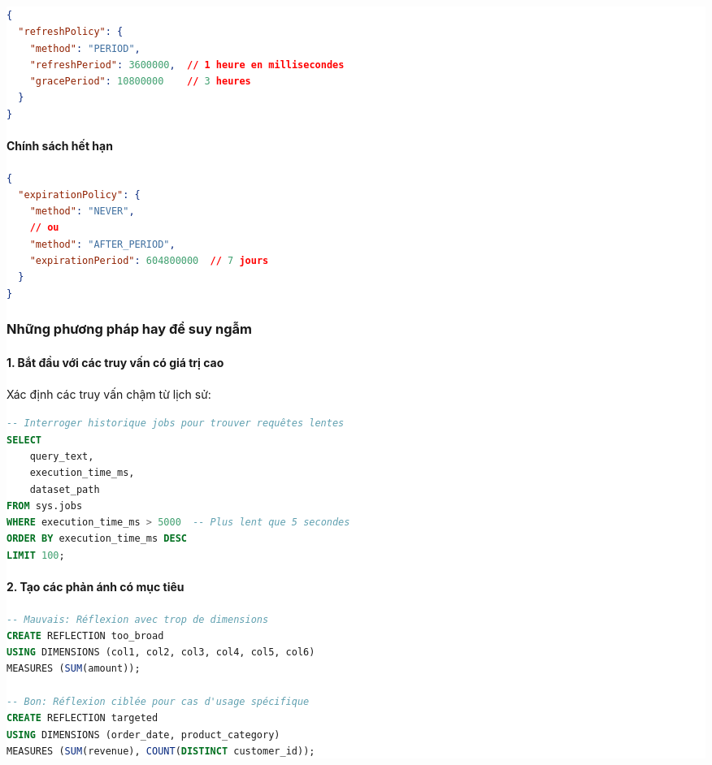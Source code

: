 ```json
{
  "refreshPolicy": {
    "method": "PERIOD",
    "refreshPeriod": 3600000,  // 1 heure en millisecondes
    "gracePeriod": 10800000    // 3 heures
  }
}
```

#### Chính sách hết hạn

```json
{
  "expirationPolicy": {
    "method": "NEVER",
    // ou
    "method": "AFTER_PERIOD",
    "expirationPeriod": 604800000  // 7 jours
  }
}
```

### Những phương pháp hay để suy ngẫm

#### 1. Bắt đầu với các truy vấn có giá trị cao

Xác định các truy vấn chậm từ lịch sử:

```sql
-- Interroger historique jobs pour trouver requêtes lentes
SELECT 
    query_text,
    execution_time_ms,
    dataset_path
FROM sys.jobs
WHERE execution_time_ms > 5000  -- Plus lent que 5 secondes
ORDER BY execution_time_ms DESC
LIMIT 100;
```

#### 2. Tạo các phản ánh có mục tiêu

```sql
-- Mauvais: Réflexion avec trop de dimensions
CREATE REFLECTION too_broad
USING DIMENSIONS (col1, col2, col3, col4, col5, col6)
MEASURES (SUM(amount));

-- Bon: Réflexion ciblée pour cas d'usage spécifique
CREATE REFLECTION targeted
USING DIMENSIONS (order_date, product_category)
MEASURES (SUM(revenue), COUNT(DISTINCT customer_id));
```
